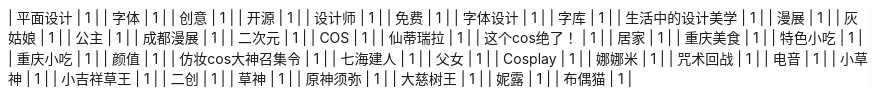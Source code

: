 | 平面设计 | 1 |
| 字体 | 1 |
| 创意 | 1 |
| 开源 | 1 |
| 设计师 | 1 |
| 免费 | 1 |
| 字体设计 | 1 |
| 字库 | 1 |
| 生活中的设计美学 | 1 |
| 漫展 | 1 |
| 灰姑娘 | 1 |
| 公主 | 1 |
| 成都漫展 | 1 |
| 二次元 | 1 |
| COS | 1 |
| 仙蒂瑞拉 | 1 |
| 这个cos绝了！ | 1 |
| 居家 | 1 |
| 重庆美食 | 1 |
| 特色小吃 | 1 |
| 重庆小吃 | 1 |
| 颜值 | 1 |
| 仿妆cos大神召集令 | 1 |
| 七海建人 | 1 |
| 父女 | 1 |
| Cosplay | 1 |
| 娜娜米 | 1 |
| 咒术回战 | 1 |
| 电音 | 1 |
| 小草神 | 1 |
| 小吉祥草王 | 1 |
| 二创 | 1 |
| 草神 | 1 |
| 原神须弥 | 1 |
| 大慈树王 | 1 |
| 妮露 | 1 |
| 布偶猫 | 1 |